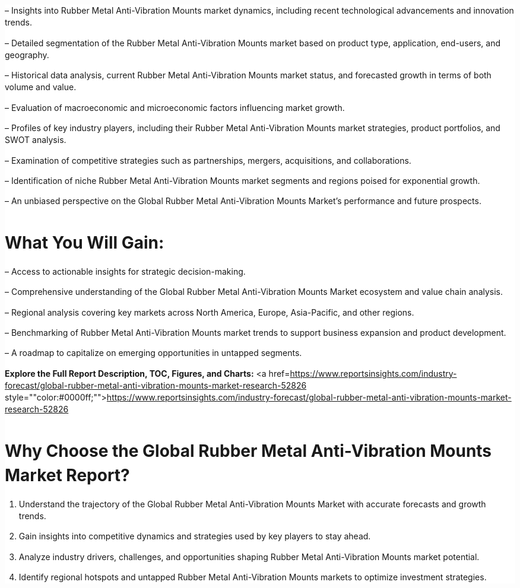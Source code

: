 – Insights into Rubber Metal Anti-Vibration Mounts market dynamics, including recent technological advancements and innovation trends.

– Detailed segmentation of the Rubber Metal Anti-Vibration Mounts market based on product type, application, end-users, and geography.

– Historical data analysis, current Rubber Metal Anti-Vibration Mounts market status, and forecasted growth in terms of both volume and value.

– Evaluation of macroeconomic and microeconomic factors influencing market growth.

– Profiles of key industry players, including their Rubber Metal Anti-Vibration Mounts market strategies, product portfolios, and SWOT analysis.

– Examination of competitive strategies such as partnerships, mergers, acquisitions, and collaborations.

– Identification of niche Rubber Metal Anti-Vibration Mounts market segments and regions poised for exponential growth.

– An unbiased perspective on the Global Rubber Metal Anti-Vibration Mounts Market’s performance and future prospects.

# <strong>What You Will Gain:</strong>

– Access to actionable insights for strategic decision-making.

– Comprehensive understanding of the Global Rubber Metal Anti-Vibration Mounts Market ecosystem and value chain analysis.

– Regional analysis covering key markets across North America, Europe, Asia-Pacific, and other regions.

– Benchmarking of Rubber Metal Anti-Vibration Mounts market trends to support business expansion and product development.

– A roadmap to capitalize on emerging opportunities in untapped segments.

<strong>Explore the Full Report Description, TOC, Figures, and Charts:</strong>
<a href=https://www.reportsinsights.com/industry-forecast/global-rubber-metal-anti-vibration-mounts-market-research-52826 style=""color:#0000ff;"">https://www.reportsinsights.com/industry-forecast/global-rubber-metal-anti-vibration-mounts-market-research-52826</a>

# <strong>Why Choose the Global Rubber Metal Anti-Vibration Mounts Market Report?</strong>

1. Understand the trajectory of the Global Rubber Metal Anti-Vibration Mounts Market with accurate forecasts and growth trends.

2. Gain insights into competitive dynamics and strategies used by key players to stay ahead.

3. Analyze industry drivers, challenges, and opportunities shaping Rubber Metal Anti-Vibration Mounts market potential.

4. Identify regional hotspots and untapped Rubber Metal Anti-Vibration Mounts markets to optimize investment strategies.
